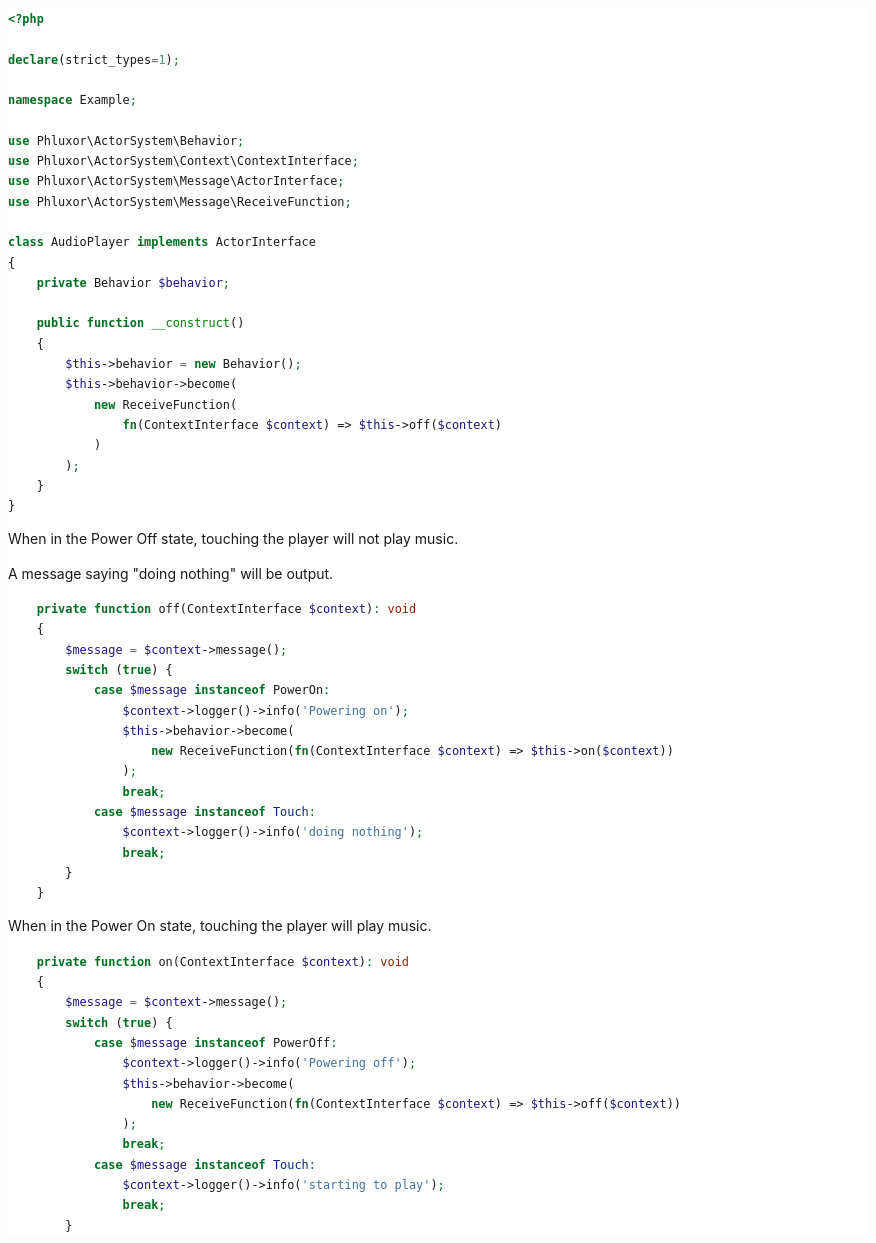 ```php
<?php

declare(strict_types=1);

namespace Example;

use Phluxor\ActorSystem\Behavior;
use Phluxor\ActorSystem\Context\ContextInterface;
use Phluxor\ActorSystem\Message\ActorInterface;
use Phluxor\ActorSystem\Message\ReceiveFunction;

class AudioPlayer implements ActorInterface
{
    private Behavior $behavior;

    public function __construct()
    {
        $this->behavior = new Behavior();
        $this->behavior->become(
            new ReceiveFunction(
                fn(ContextInterface $context) => $this->off($context)
            )
        );
    }
}
```

When in the Power Off state, touching the player will not play music.

A message saying "doing nothing" will be output.

```php
    private function off(ContextInterface $context): void
    {
        $message = $context->message();
        switch (true) {
            case $message instanceof PowerOn:
                $context->logger()->info('Powering on');
                $this->behavior->become(
                    new ReceiveFunction(fn(ContextInterface $context) => $this->on($context))
                );
                break;
            case $message instanceof Touch:
                $context->logger()->info('doing nothing');
                break;
        }
    }
```

When in the Power On state, touching the player will play music.

```php
    private function on(ContextInterface $context): void
    {
        $message = $context->message();
        switch (true) {
            case $message instanceof PowerOff:
                $context->logger()->info('Powering off');
                $this->behavior->become(
                    new ReceiveFunction(fn(ContextInterface $context) => $this->off($context))
                );
                break;
            case $message instanceof Touch:
                $context->logger()->info('starting to play');
                break;
        }
```